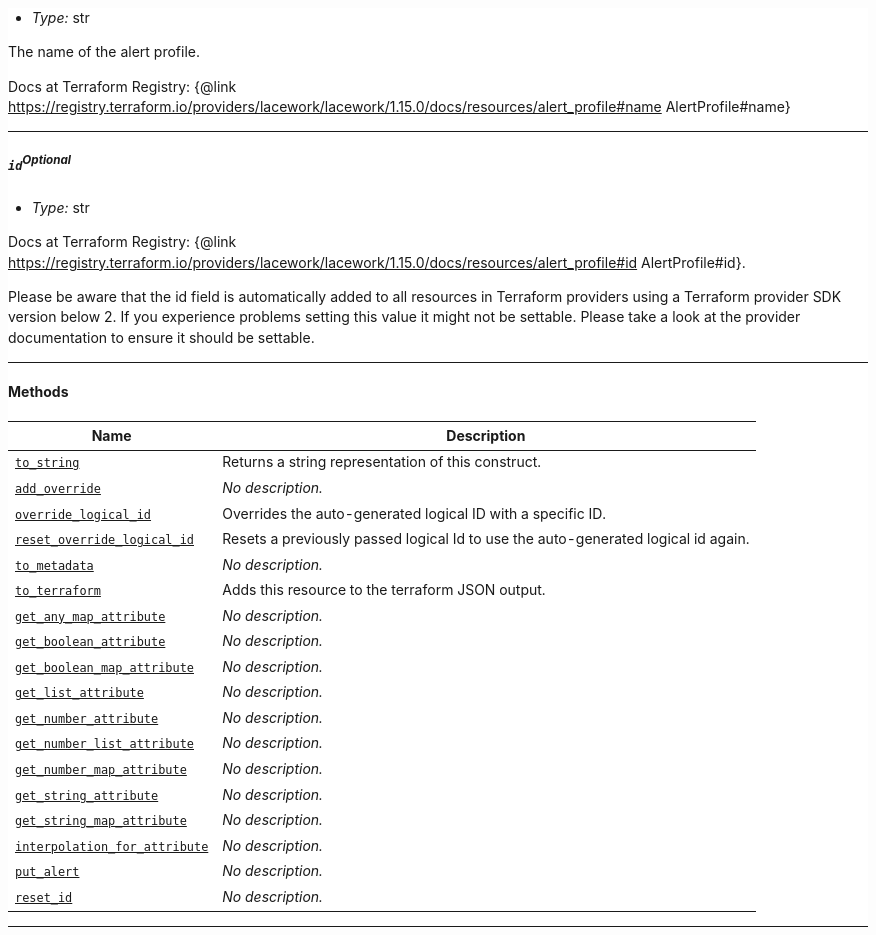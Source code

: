 - *Type:* str

The name of the alert profile.

Docs at Terraform Registry: {@link https://registry.terraform.io/providers/lacework/lacework/1.15.0/docs/resources/alert_profile#name AlertProfile#name}

---

##### `id`<sup>Optional</sup> <a name="id" id="rhizo-co-terraform-provider-lacework.alertProfile.AlertProfile.Initializer.parameter.id"></a>

- *Type:* str

Docs at Terraform Registry: {@link https://registry.terraform.io/providers/lacework/lacework/1.15.0/docs/resources/alert_profile#id AlertProfile#id}.

Please be aware that the id field is automatically added to all resources in Terraform providers using a Terraform provider SDK version below 2.
If you experience problems setting this value it might not be settable. Please take a look at the provider documentation to ensure it should be settable.

---

#### Methods <a name="Methods" id="Methods"></a>

| **Name** | **Description** |
| --- | --- |
| <code><a href="#rhizo-co-terraform-provider-lacework.alertProfile.AlertProfile.toString">to_string</a></code> | Returns a string representation of this construct. |
| <code><a href="#rhizo-co-terraform-provider-lacework.alertProfile.AlertProfile.addOverride">add_override</a></code> | *No description.* |
| <code><a href="#rhizo-co-terraform-provider-lacework.alertProfile.AlertProfile.overrideLogicalId">override_logical_id</a></code> | Overrides the auto-generated logical ID with a specific ID. |
| <code><a href="#rhizo-co-terraform-provider-lacework.alertProfile.AlertProfile.resetOverrideLogicalId">reset_override_logical_id</a></code> | Resets a previously passed logical Id to use the auto-generated logical id again. |
| <code><a href="#rhizo-co-terraform-provider-lacework.alertProfile.AlertProfile.toMetadata">to_metadata</a></code> | *No description.* |
| <code><a href="#rhizo-co-terraform-provider-lacework.alertProfile.AlertProfile.toTerraform">to_terraform</a></code> | Adds this resource to the terraform JSON output. |
| <code><a href="#rhizo-co-terraform-provider-lacework.alertProfile.AlertProfile.getAnyMapAttribute">get_any_map_attribute</a></code> | *No description.* |
| <code><a href="#rhizo-co-terraform-provider-lacework.alertProfile.AlertProfile.getBooleanAttribute">get_boolean_attribute</a></code> | *No description.* |
| <code><a href="#rhizo-co-terraform-provider-lacework.alertProfile.AlertProfile.getBooleanMapAttribute">get_boolean_map_attribute</a></code> | *No description.* |
| <code><a href="#rhizo-co-terraform-provider-lacework.alertProfile.AlertProfile.getListAttribute">get_list_attribute</a></code> | *No description.* |
| <code><a href="#rhizo-co-terraform-provider-lacework.alertProfile.AlertProfile.getNumberAttribute">get_number_attribute</a></code> | *No description.* |
| <code><a href="#rhizo-co-terraform-provider-lacework.alertProfile.AlertProfile.getNumberListAttribute">get_number_list_attribute</a></code> | *No description.* |
| <code><a href="#rhizo-co-terraform-provider-lacework.alertProfile.AlertProfile.getNumberMapAttribute">get_number_map_attribute</a></code> | *No description.* |
| <code><a href="#rhizo-co-terraform-provider-lacework.alertProfile.AlertProfile.getStringAttribute">get_string_attribute</a></code> | *No description.* |
| <code><a href="#rhizo-co-terraform-provider-lacework.alertProfile.AlertProfile.getStringMapAttribute">get_string_map_attribute</a></code> | *No description.* |
| <code><a href="#rhizo-co-terraform-provider-lacework.alertProfile.AlertProfile.interpolationForAttribute">interpolation_for_attribute</a></code> | *No description.* |
| <code><a href="#rhizo-co-terraform-provider-lacework.alertProfile.AlertProfile.putAlert">put_alert</a></code> | *No description.* |
| <code><a href="#rhizo-co-terraform-provider-lacework.alertProfile.AlertProfile.resetId">reset_id</a></code> | *No description.* |

---